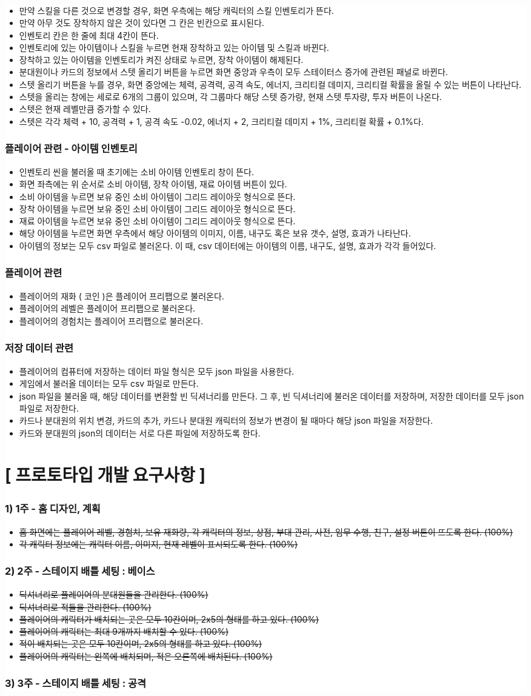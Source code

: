 - 만약 스킬을 다른 것으로 변경할 경우, 화면 우측에는 해당 캐릭터의 스킬 인벤토리가 뜬다.
- 만약 아무 것도 장착하지 않은 것이 있다면 그 칸은 빈칸으로 표시된다.
- 인벤토리 칸은 한 줄에 최대 4칸이 뜬다.
- 인벤토리에 있는 아이템이나 스킬을 누르면 현재 장착하고 있는 아이템 및 스킬과 바뀐다.
- 장착하고 있는 아이템을 인벤토리가 켜진 상태로 누르면, 장착 아이템이 해제된다.
- 분대원이나 카드의 정보에서 스텟 올리기 버튼을 누르면 화면 중앙과 우측이 모두 스테이터스 증가에 관련된 패널로 바뀐다.
- 스텟 올리기 버튼을 누를 경우, 화면 중앙에는 체력, 공격력, 공격 속도, 에너지, 크리티컬 데미지, 크리티컬 확률을 올릴 수 있는 버튼이 나타난다.
- 스텟을 올리는 창에는 세로로 6개의 그룹이 있으며, 각 그룹마다 해당 스텟 증가량, 현재 스텟 투자량, 투자 버튼이 나온다.
- 스텟은 현재 레벨만큼 증가할 수 있다.
- 스텟은 각각 체력 + 10, 공격력 + 1, 공격 속도 -0.02, 에너지 + 2, 크리티컬 데미지 + 1%, 크리티컬 확률 + 0.1%다.

### 플레이어 관련 - 아이템 인벤토리

- 인벤토리 씬을 불러올 때 초기에는 소비 아이템 인벤토리 창이 뜬다.
- 화면 좌측에는 위 순서로 소비 아이템, 장착 아이템, 재료 아이템 버튼이 있다.
- 소비 아이템을 누르면 보유 중인 소비 아이템이 그리드 레이아웃 형식으로 뜬다.
- 장착 아이템을 누르면 보유 중인 소비 아이템이 그리드 레이아웃 형식으로 뜬다.
- 재료 아이템을 누르면 보유 중인 소비 아이템이 그리드 레이아웃 형식으로 뜬다.
- 해당 아이템을 누르면 화면 우측에서 해당 아이템의 이미지, 이름, 내구도 혹은 보유 갯수, 설명, 효과가 나타난다.
- 아이템의 정보는 모두 csv 파일로 불러온다. 이 때, csv 데이터에는 아이템의 이름, 내구도, 설명, 효과가 각각 들어있다.

### 플레이어 관련
- 플레이어의 재화 ( 코인 )은 플레이어 프리팹으로 불러온다.
- 플레이어의 레벨은 플레이어 프리팹으로 불러온다.
- 플레이어의 경험치는 플레이어 프리팹으로 불러온다.

### 저장 데이터 관련
- 플레이어의 컴퓨터에 저장하는 데이터 파일 형식은 모두 json 파일을 사용한다.
- 게임에서 불러올 데이터는 모두 csv 파일로 만든다.
- json 파일을 불러올 때, 해당 데이터를 변환할 빈 딕셔너리를 만든다. 그 후, 빈 딕셔너리에 불러온 데이터를 저장하며, 저장한 데이터를 모두 json 파일로 저장한다.
- 카드나 분대원의 위치 변경, 카드의 추가, 카드나 분대원 캐릭터의 정보가 변경이 될 때마다 해당 json 파일을 저장한다.
- 카드와 분대원의 json의 데이터는 서로 다른 파일에 저장하도록 한다.

# [ 프로토타입 개발 요구사항 ]<a name='9'></a>

### 1) 1주 - 홈 디자인, 계획

- ~~홈 화면에는 플레이어 레벨, 경험치, 보유 재화량, 각 캐릭터의 정보, 상점, 부대 관리, 사전, 임무 수행, 친구, 설정 버튼이 뜨도록 한다. (100%)~~
- ~~각 캐릭터 정보에는 캐릭터 이름, 이미지, 현재 레벨이 표시되도록 한다. (100%)~~

### 2) 2주 - 스테이지 배틀 세팅 : 베이스

- ~~딕셔너리로 플레이어의 분대원들을 관리한다. (100%)~~
- ~~딕셔너리로 적들을 관리한다. (100%)~~
- ~~플레이어의 캐릭터가 배치되는 곳은 모두 10칸이며, 2x5의 형태를 하고 있다. (100%)~~
- ~~플레이어의 캐릭터는 최대 9개까지 배치할 수 있다. (100%)~~
- ~~적이 배치되는 곳은 모두 10칸이며, 2x5의 형태를 하고 있다. (100%)~~
- ~~플레이어의 캐릭터는 왼쪽에 배치되며, 적은 오른쪽에 배치된다. (100%)~~

### 3) 3주 - 스테이지 배틀 세팅 : 공격
